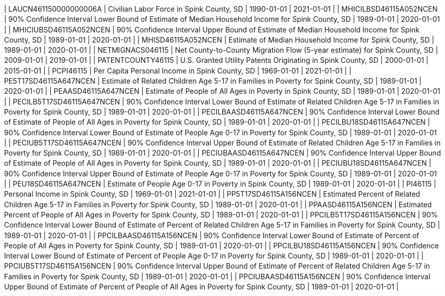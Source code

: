 | LAUCN461150000000006A     | Civilian Labor Force in Spink County, SD                                                                                                                                  | 1990-01-01          | 2021-01-01        |
| MHICILBSD46115A052NCEN    | 90% Confidence Interval Lower Bound of Estimate of Median Household Income for Spink County, SD                                                                           | 1989-01-01          | 2020-01-01        |
| MHICIUBSD46115A052NCEN    | 90% Confidence Interval Upper Bound of Estimate of Median Household Income for Spink County, SD                                                                           | 1989-01-01          | 2020-01-01        |
| MHISD46115A052NCEN        | Estimate of Median Household Income for Spink County, SD                                                                                                                  | 1989-01-01          | 2020-01-01        |
| NETMIGNACS046115          | Net County-to-County Migration Flow (5-year estimate) for Spink County, SD                                                                                                | 2009-01-01          | 2019-01-01        |
| PATENTCOUNTY46115         | U.S. Granted Utility Patents Originating in Spink County, SD                                                                                                              | 2000-01-01          | 2015-01-01        |
| PCPI46115                 | Per Capita Personal Income in Spink County, SD                                                                                                                            | 1969-01-01          | 2021-01-01        |
| PE5T17SD46115A647NCEN     | Estimate of Related Children Age 5-17 in Families in Poverty for Spink County, SD                                                                                         | 1989-01-01          | 2020-01-01        |
| PEAASD46115A647NCEN       | Estimate of People of All Ages in Poverty in Spink County, SD                                                                                                             | 1989-01-01          | 2020-01-01        |
| PECILB5T17SD46115A647NCEN | 90% Confidence Interval Lower Bound of Estimate of Related Children Age 5-17 in Families in Poverty for Spink County, SD                                                  | 1989-01-01          | 2020-01-01        |
| PECILBAASD46115A647NCEN   | 90% Confidence Interval Lower Bound of Estimate of People of All Ages in Poverty for Spink County, SD                                                                     | 1989-01-01          | 2020-01-01        |
| PECILBU18SD46115A647NCEN  | 90% Confidence Interval Lower Bound of Estimate of People Age 0-17 in Poverty for Spink County, SD                                                                        | 1989-01-01          | 2020-01-01        |
| PECIUB5T17SD46115A647NCEN | 90% Confidence Interval Upper Bound of Estimate of Related Children Age 5-17 in Families in Poverty for Spink County, SD                                                  | 1989-01-01          | 2020-01-01        |
| PECIUBAASD46115A647NCEN   | 90% Confidence Interval Upper Bound of Estimate of People of All Ages in Poverty for Spink County, SD                                                                     | 1989-01-01          | 2020-01-01        |
| PECIUBU18SD46115A647NCEN  | 90% Confidence Interval Upper Bound of Estimate of People Age 0-17 in Poverty for Spink County, SD                                                                        | 1989-01-01          | 2020-01-01        |
| PEU18SD46115A647NCEN      | Estimate of People Age 0-17 in Poverty in Spink County, SD                                                                                                                | 1989-01-01          | 2020-01-01        |
| PI46115                   | Personal Income in Spink County, SD                                                                                                                                       | 1969-01-01          | 2021-01-01        |
| PP5T17SD46115A156NCEN     | Estimated Percent of Related Children Age 5-17 in Families in Poverty for Spink County, SD                                                                                | 1989-01-01          | 2020-01-01        |
| PPAASD46115A156NCEN       | Estimated Percent of People of All Ages in Poverty for Spink County, SD                                                                                                   | 1989-01-01          | 2020-01-01        |
| PPCILB5T17SD46115A156NCEN | 90% Confidence Interval Lower Bound of Estimate of Percent of Related Children Age 5-17 in Families in Poverty for Spink County, SD                                       | 1989-01-01          | 2020-01-01        |
| PPCILBAASD46115A156NCEN   | 90% Confidence Interval Lower Bound of Estimate of Percent of People of All Ages in Poverty for Spink County, SD                                                          | 1989-01-01          | 2020-01-01        |
| PPCILBU18SD46115A156NCEN  | 90% Confidence Interval Lower Bound of Estimate of Percent of People Age 0-17 in Poverty for Spink County, SD                                                             | 1989-01-01          | 2020-01-01        |
| PPCIUB5T17SD46115A156NCEN | 90% Confidence Interval Upper Bound of Estimate of Percent of Related Children Age 5-17 in Families in Poverty for Spink County, SD                                       | 1989-01-01          | 2020-01-01        |
| PPCIUBAASD46115A156NCEN   | 90% Confidence Interval Upper Bound of Estimate of Percent of People of All Ages in Poverty for Spink County, SD                                                          | 1989-01-01          | 2020-01-01        |